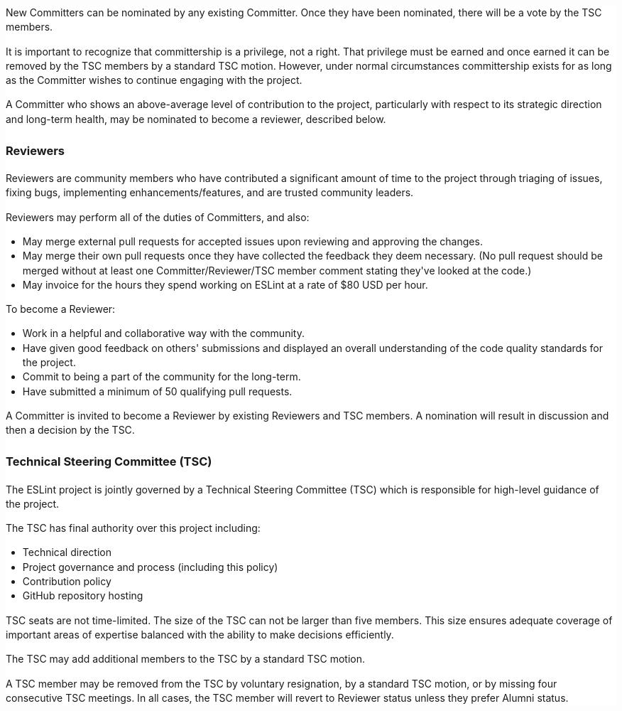 New Committers can be nominated by any existing Committer. Once they have been nominated, there will be a vote by the TSC members.

It is important to recognize that committership is a privilege, not a right. That privilege must be earned and once earned it can be removed by the TSC members by a standard TSC motion. However, under normal circumstances committership exists for as long as the Committer wishes to continue engaging with the project.

A Committer who shows an above-average level of contribution to the project, particularly with respect to its strategic direction and long-term health, may be nominated to become a reviewer, described below.

### Reviewers

Reviewers are community members who have contributed a significant amount of time to the project through triaging of issues, fixing bugs, implementing enhancements/features, and are trusted community leaders.

Reviewers may perform all of the duties of Committers, and also:

-   May merge external pull requests for accepted issues upon reviewing and approving the changes.
-   May merge their own pull requests once they have collected the feedback they deem necessary. (No pull request should be merged without at least one Committer/Reviewer/TSC member comment stating they've looked at the code.)
-   May invoice for the hours they spend working on ESLint at a rate of $80 USD per hour.

To become a Reviewer:

-   Work in a helpful and collaborative way with the community.
-   Have given good feedback on others' submissions and displayed an overall understanding of the code quality standards for the project.
-   Commit to being a part of the community for the long-term.
-   Have submitted a minimum of 50 qualifying pull requests.

A Committer is invited to become a Reviewer by existing Reviewers and TSC members. A nomination will result in discussion and then a decision by the TSC.

### Technical Steering Committee (TSC)

The ESLint project is jointly governed by a Technical Steering Committee (TSC) which is responsible for high-level guidance of the project.

The TSC has final authority over this project including:

-   Technical direction
-   Project governance and process (including this policy)
-   Contribution policy
-   GitHub repository hosting

TSC seats are not time-limited. The size of the TSC can not be larger than five members. This size ensures adequate coverage of important areas of expertise balanced with the ability to make decisions efficiently.

The TSC may add additional members to the TSC by a standard TSC motion.

A TSC member may be removed from the TSC by voluntary resignation, by a standard TSC motion, or by missing four consecutive TSC meetings. In all cases, the TSC member will revert to Reviewer status unless they prefer Alumni status.
